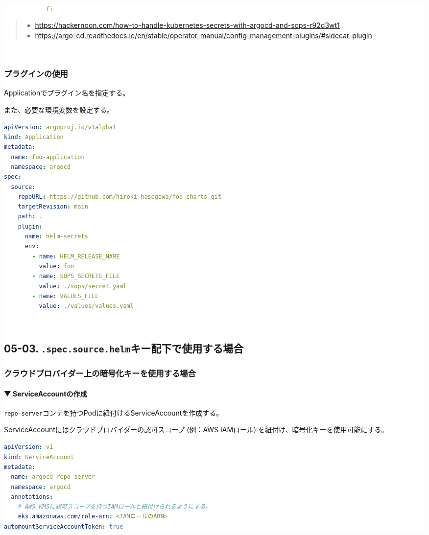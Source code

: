 ```yaml
            fi
```

> - https://hackernoon.com/how-to-handle-kubernetes-secrets-with-argocd-and-sops-r92d3wt1
> - https://argo-cd.readthedocs.io/en/stable/operator-manual/config-management-plugins/#sidecar-plugin

<br>

### プラグインの使用

Applicationでプラグイン名を指定する。

また、必要な環境変数を設定する。

```yaml
apiVersion: argoproj.io/v1alpha1
kind: Application
metadata:
  name: foo-application
  namespace: argocd
spec:
  source:
    repoURL: https://github.com/hiroki-hasegawa/foo-charts.git
    targetRevision: main
    path: .
    plugin:
      name: helm-secrets
      env:
        - name: HELM_RELEASE_NAME
          value: foo
        - name: SOPS_SECRETS_FILE
          value: ./sops/secret.yaml
        - name: VALUES_FILE
          value: ./values/values.yaml
```

<br>

## 05-03. `.spec.source.helm`キー配下で使用する場合

### クラウドプロバイダー上の暗号化キーを使用する場合

#### ▼ ServiceAccountの作成

`repo-server`コンテを持つPodに紐付けるServiceAccountを作成する。

ServiceAccountにはクラウドプロバイダーの認可スコープ (例：AWS IAMロール) を紐付け、暗号化キーを使用可能にする。

```yaml
apiVersion: v1
kind: ServiceAccount
metadata:
  name: argocd-repo-server
  namespace: argocd
  annotations:
    # AWS KMSに認可スコープを持つIAMロールと紐付けられるようにする。
    eks.amazonaws.com/role-arn: <IAMロールのARN>
automountServiceAccountToken: true
```
